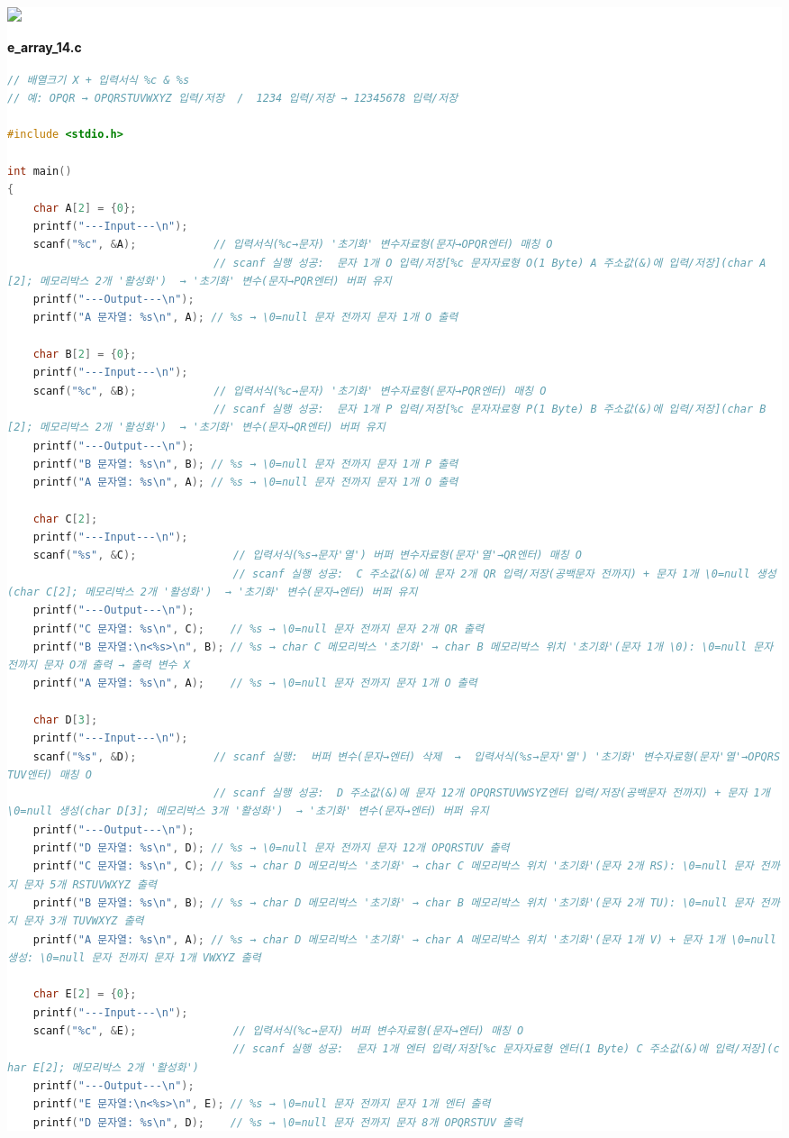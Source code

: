 ![](https://t9003081320.p.clickup-attachments.com/t9003081320/b9bac212-2b4a-49db-a061-a9d67db1e966/Picture21.png)

**e\_array\_14.c**

```cpp
// 배열크기 X + 입력서식 %c & %s
// 예: OPQR → OPQRSTUVWXYZ 입력/저장  /  1234 입력/저장 → 12345678 입력/저장

#include <stdio.h>

int main()
{
    char A[2] = {0};
    printf("---Input---\n");
    scanf("%c", &A);            // 입력서식(%c→문자) '초기화' 변수자료형(문자→OPQR엔터) 매칭 O
                                // scanf 실행 성공:  문자 1개 O 입력/저장[%c 문자자료형 O(1 Byte) A 주소값(&)에 입력/저장](char A[2]; 메모리박스 2개 '활성화')  → '초기화' 변수(문자→PQR엔터) 버퍼 유지   
    printf("---Output---\n");
    printf("A 문자열: %s\n", A); // %s → \0=null 문자 전까지 문자 1개 O 출력 

    char B[2] = {0};
    printf("---Input---\n");
    scanf("%c", &B);            // 입력서식(%c→문자) '초기화' 변수자료형(문자→PQR엔터) 매칭 O
                                // scanf 실행 성공:  문자 1개 P 입력/저장[%c 문자자료형 P(1 Byte) B 주소값(&)에 입력/저장](char B[2]; 메모리박스 2개 '활성화')  → '초기화' 변수(문자→QR엔터) 버퍼 유지   
    printf("---Output---\n");
    printf("B 문자열: %s\n", B); // %s → \0=null 문자 전까지 문자 1개 P 출력 
    printf("A 문자열: %s\n", A); // %s → \0=null 문자 전까지 문자 1개 O 출력 

    char C[2];
    printf("---Input---\n");
    scanf("%s", &C);               // 입력서식(%s→문자'열') 버퍼 변수자료형(문자'열'→QR엔터) 매칭 O
                                   // scanf 실행 성공:  C 주소값(&)에 문자 2개 QR 입력/저장(공백문자 전까지) + 문자 1개 \0=null 생성(char C[2]; 메모리박스 2개 '활성화')  → '초기화' 변수(문자→엔터) 버퍼 유지   
    printf("---Output---\n");
    printf("C 문자열: %s\n", C);    // %s → \0=null 문자 전까지 문자 2개 QR 출력 
    printf("B 문자열:\n<%s>\n", B); // %s → char C 메모리박스 '초기화' → char B 메모리박스 위치 '초기화'(문자 1개 \0): \0=null 문자 전까지 문자 O개 출력 → 출력 변수 X   
    printf("A 문자열: %s\n", A);    // %s → \0=null 문자 전까지 문자 1개 O 출력 

    char D[3];
    printf("---Input---\n");
    scanf("%s", &D);            // scanf 실행:  버퍼 변수(문자→엔터) 삭제  →  입력서식(%s→문자'열') '초기화' 변수자료형(문자'열'→OPQRSTUV엔터) 매칭 O
                                // scanf 실행 성공:  D 주소값(&)에 문자 12개 OPQRSTUVWSYZ엔터 입력/저장(공백문자 전까지) + 문자 1개 \0=null 생성(char D[3]; 메모리박스 3개 '활성화')  → '초기화' 변수(문자→엔터) 버퍼 유지 
    printf("---Output---\n");
    printf("D 문자열: %s\n", D); // %s → \0=null 문자 전까지 문자 12개 OPQRSTUV 출력 
    printf("C 문자열: %s\n", C); // %s → char D 메모리박스 '초기화' → char C 메모리박스 위치 '초기화'(문자 2개 RS): \0=null 문자 전까지 문자 5개 RSTUVWXYZ 출력 
    printf("B 문자열: %s\n", B); // %s → char D 메모리박스 '초기화' → char B 메모리박스 위치 '초기화'(문자 2개 TU): \0=null 문자 전까지 문자 3개 TUVWXYZ 출력 
    printf("A 문자열: %s\n", A); // %s → char D 메모리박스 '초기화' → char A 메모리박스 위치 '초기화'(문자 1개 V) + 문자 1개 \0=null 생성: \0=null 문자 전까지 문자 1개 VWXYZ 출력 

    char E[2] = {0};
    printf("---Input---\n");
    scanf("%c", &E);               // 입력서식(%c→문자) 버퍼 변수자료형(문자→엔터) 매칭 O
                                   // scanf 실행 성공:  문자 1개 엔터 입력/저장[%c 문자자료형 엔터(1 Byte) C 주소값(&)에 입력/저장](char E[2]; 메모리박스 2개 '활성화') 
    printf("---Output---\n");
    printf("E 문자열:\n<%s>\n", E); // %s → \0=null 문자 전까지 문자 1개 엔터 출력 
    printf("D 문자열: %s\n", D);    // %s → \0=null 문자 전까지 문자 8개 OPQRSTUV 출력 
```